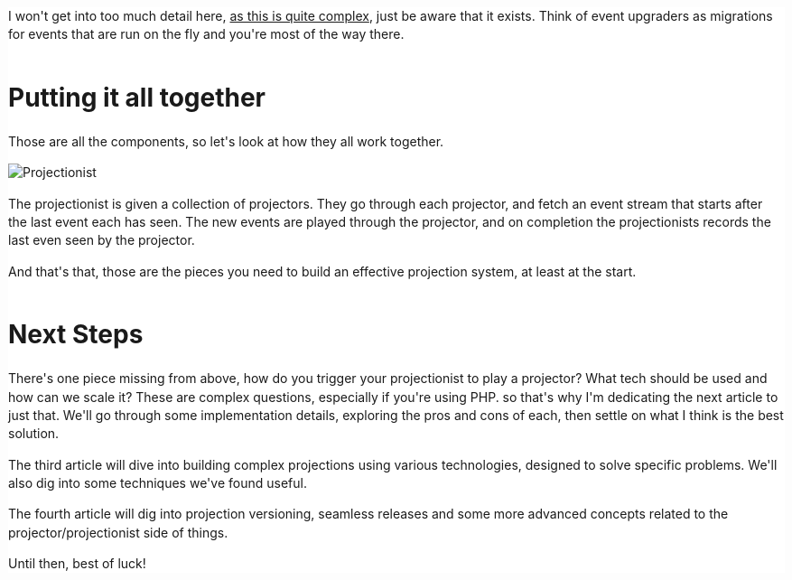 I won't get into too much detail here, [as this is quite complex](http://danielwhittaker.me/2015/02/02/upgrade-cqrs-events-without-busting/), just be aware that it exists. Think of event upgraders as migrations for events that are run on the fly and you're most of the way there.

# Putting it all together
Those are all the components, so let's look at how they all work together.

![Projectionist](https://thepracticaldev.s3.amazonaws.com/i/ea3uvjpnhca5wokt6tnx.png)

The projectionist is given a collection of projectors. They go through each projector, and fetch an event stream that starts after the last event each has seen. The new events are played through the projector, and on completion the projectionists records the last even seen by the projector.

And that's that, those are the pieces you need to build an effective projection system, at least at the start. 

# Next Steps
There's one piece missing from above, how do you trigger your projectionist to play a projector? What tech should be used and how can we scale it? These are complex questions, especially if you're using PHP. so that's why I'm dedicating the next article to just that. We'll go through some implementation details, exploring the pros and cons of each, then settle on what I think is the best solution. 

The third article will dive into building complex projections using various technologies, designed to solve specific problems. We'll also dig into some techniques we've found useful.

The fourth article will dig into projection versioning, seamless releases and some more advanced concepts related to the projector/projectionist side of things.

Until then, best of luck!
